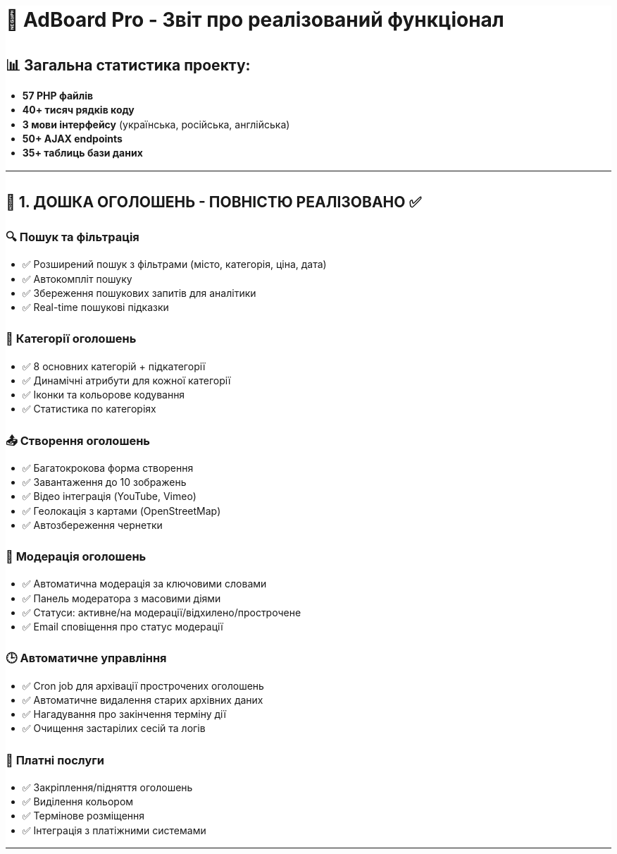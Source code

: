 # 🎯 AdBoard Pro - Звіт про реалізований функціонал

## 📊 **Загальна статистика проекту:**
- **57 PHP файлів** 
- **40+ тисяч рядків коду**
- **3 мови інтерфейсу** (українська, російська, англійська)
- **50+ AJAX endpoints**
- **35+ таблиць бази даних**

---

## 🔶 **1. ДОШКА ОГОЛОШЕНЬ - ПОВНІСТЮ РЕАЛІЗОВАНО ✅**

### 🔍 **Пошук та фільтрація**
- ✅ Розширений пошук з фільтрами (місто, категорія, ціна, дата)
- ✅ Автокомпліт пошуку
- ✅ Збереження пошукових запитів для аналітики
- ✅ Real-time пошукові підказки

### 📁 **Категорії оголошень**
- ✅ 8 основних категорій + підкатегорії
- ✅ Динамічні атрибути для кожної категорії
- ✅ Іконки та кольорове кодування
- ✅ Статистика по категоріях

### 📤 **Створення оголошень**
- ✅ Багатокрокова форма створення
- ✅ Завантаження до 10 зображень
- ✅ Відео інтеграція (YouTube, Vimeo)
- ✅ Геолокація з картами (OpenStreetMap)
- ✅ Автозбереження чернетки

### 🧾 **Модерація оголошень**
- ✅ Автоматична модерація за ключовими словами
- ✅ Панель модератора з масовими діями
- ✅ Статуси: активне/на модерації/відхилено/прострочене
- ✅ Email сповіщення про статус модерації

### 🕒 **Автоматичне управління**
- ✅ Cron job для архівації прострочених оголошень
- ✅ Автоматичне видалення старих архівних даних
- ✅ Нагадування про закінчення терміну дії
- ✅ Очищення застарілих сесій та логів

### 📌 **Платні послуги**
- ✅ Закріплення/підняття оголошень
- ✅ Виділення кольором
- ✅ Термінове розміщення
- ✅ Інтеграція з платіжними системами

---